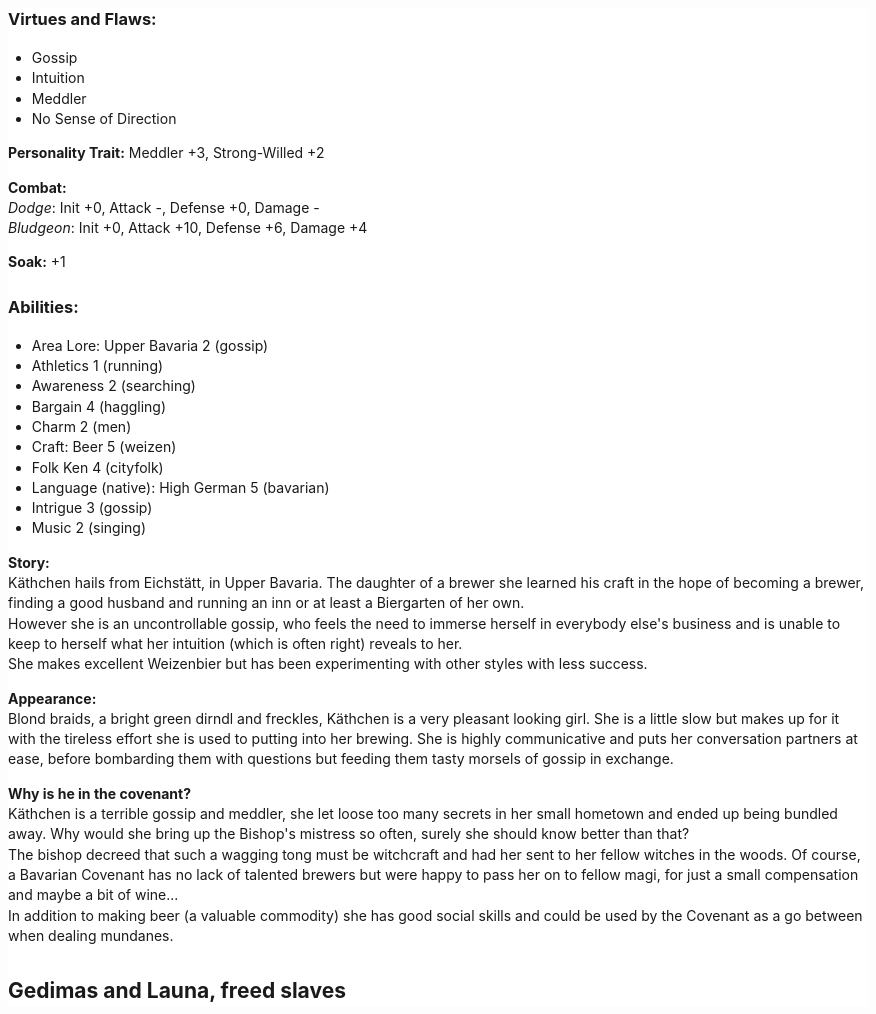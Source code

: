 ### Virtues and Flaws:

- Gossip
- Intuition
- Meddler
- No Sense of Direction

**Personality Trait:** Meddler +3, Strong-Willed +2

**Combat:**  
*Dodge*: Init +0, Attack -, Defense +0, Damage -  
*Bludgeon*: Init +0, Attack +10, Defense +6, Damage +4

**Soak:** +1

### Abilities:

+ Area Lore: Upper Bavaria 2 (gossip)
+ Athletics 1 (running)
+ Awareness 2 (searching)
+ Bargain 4 (haggling)
+ Charm 2 (men)
+ Craft: Beer 5 (weizen)
+ Folk Ken 4 (cityfolk)
+ Language (native): High German 5 (bavarian)
+ Intrigue 3 (gossip)
+ Music 2 (singing)

**Story:**  
Käthchen hails from Eichstätt, in Upper Bavaria. The daughter of a brewer she learned his craft in the hope of becoming a brewer, finding a good husband and running an inn or at least a Biergarten of her own.  
However she is an uncontrollable gossip, who feels the need to immerse herself in everybody else's business and is unable to keep to herself what her intuition (which is often right) reveals to her.  
She makes excellent Weizenbier but has been experimenting with other styles with less success.

**Appearance:**  
Blond braids, a bright green dirndl and freckles, Käthchen is a very pleasant looking girl. She is a little slow but makes up for it with the tireless effort she is used to putting into her brewing. She is highly communicative and puts her conversation partners at ease, before bombarding them with questions but feeding them tasty morsels of gossip in exchange.

**Why is he in the covenant?**  
Käthchen is a terrible gossip and meddler, she let loose too many secrets in her small hometown and ended up being bundled away. Why would she bring up the Bishop's mistress so often, surely she should know better than that?  
The bishop decreed that such a wagging tong must be witchcraft and had her sent to her fellow witches in the woods. Of course, a Bavarian Covenant has no lack of talented brewers but were happy to pass her on to fellow magi, for just a small compensation and maybe a bit of wine...  
In addition to making beer (a valuable commodity) she has good social skills and could be used by the Covenant as a go between when dealing mundanes.

## Gedimas and Launa, freed slaves
